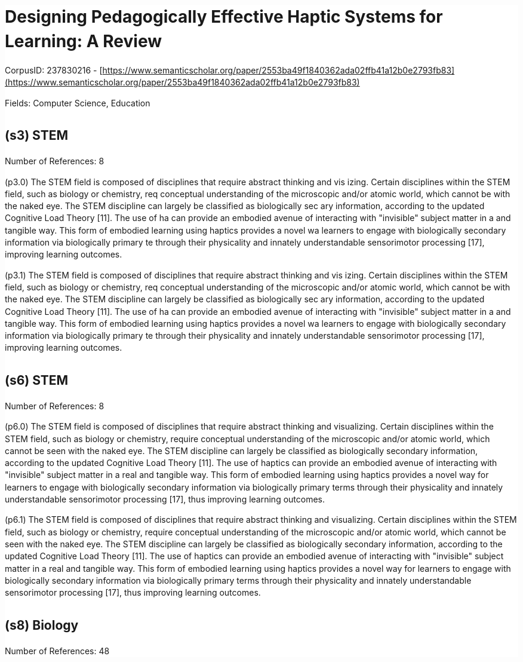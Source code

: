 # Designing Pedagogically Effective Haptic Systems for Learning: A Review

CorpusID: 237830216 - [https://www.semanticscholar.org/paper/2553ba49f1840362ada02ffb41a12b0e2793fb83](https://www.semanticscholar.org/paper/2553ba49f1840362ada02ffb41a12b0e2793fb83)

Fields: Computer Science, Education

## (s3) STEM
Number of References: 8

(p3.0) The STEM field is composed of disciplines that require abstract thinking and vis izing. Certain disciplines within the STEM field, such as biology or chemistry, req conceptual understanding of the microscopic and/or atomic world, which cannot be with the naked eye. The STEM discipline can largely be classified as biologically sec ary information, according to the updated Cognitive Load Theory [11]. The use of ha can provide an embodied avenue of interacting with "invisible" subject matter in a and tangible way. This form of embodied learning using haptics provides a novel wa learners to engage with biologically secondary information via biologically primary te through their physicality and innately understandable sensorimotor processing [17], improving learning outcomes.

(p3.1) The STEM field is composed of disciplines that require abstract thinking and vis izing. Certain disciplines within the STEM field, such as biology or chemistry, req conceptual understanding of the microscopic and/or atomic world, which cannot be with the naked eye. The STEM discipline can largely be classified as biologically sec ary information, according to the updated Cognitive Load Theory [11]. The use of ha can provide an embodied avenue of interacting with "invisible" subject matter in a and tangible way. This form of embodied learning using haptics provides a novel wa learners to engage with biologically secondary information via biologically primary te through their physicality and innately understandable sensorimotor processing [17], improving learning outcomes.
## (s6) STEM
Number of References: 8

(p6.0) The STEM field is composed of disciplines that require abstract thinking and visualizing. Certain disciplines within the STEM field, such as biology or chemistry, require conceptual understanding of the microscopic and/or atomic world, which cannot be seen with the naked eye. The STEM discipline can largely be classified as biologically secondary information, according to the updated Cognitive Load Theory [11]. The use of haptics can provide an embodied avenue of interacting with "invisible" subject matter in a real and tangible way. This form of embodied learning using haptics provides a novel way for learners to engage with biologically secondary information via biologically primary terms through their physicality and innately understandable sensorimotor processing [17], thus improving learning outcomes.

(p6.1) The STEM field is composed of disciplines that require abstract thinking and visualizing. Certain disciplines within the STEM field, such as biology or chemistry, require conceptual understanding of the microscopic and/or atomic world, which cannot be seen with the naked eye. The STEM discipline can largely be classified as biologically secondary information, according to the updated Cognitive Load Theory [11]. The use of haptics can provide an embodied avenue of interacting with "invisible" subject matter in a real and tangible way. This form of embodied learning using haptics provides a novel way for learners to engage with biologically secondary information via biologically primary terms through their physicality and innately understandable sensorimotor processing [17], thus improving learning outcomes.
## (s8) Biology
Number of References: 48
